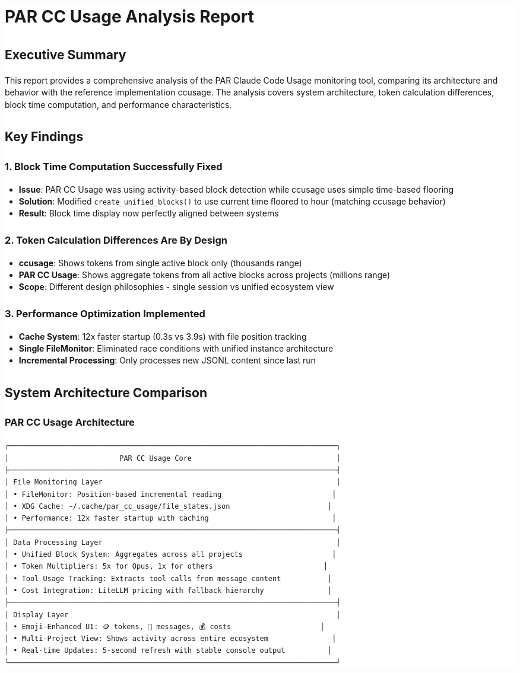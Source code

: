 # PAR CC Usage Analysis Report

## Executive Summary

This report provides a comprehensive analysis of the PAR Claude Code Usage monitoring tool, comparing its architecture and behavior with the reference implementation ccusage. The analysis covers system architecture, token calculation differences, block time computation, and performance characteristics.

## Key Findings

### 1. Block Time Computation Successfully Fixed
- **Issue**: PAR CC Usage was using activity-based block detection while ccusage uses simple time-based flooring
- **Solution**: Modified `create_unified_blocks()` to use current time floored to hour (matching ccusage behavior)
- **Result**: Block time display now perfectly aligned between systems

### 2. Token Calculation Differences Are By Design
- **ccusage**: Shows tokens from single active block only (thousands range)
- **PAR CC Usage**: Shows aggregate tokens from all active blocks across projects (millions range)
- **Scope**: Different design philosophies - single session vs unified ecosystem view

### 3. Performance Optimization Implemented
- **Cache System**: 12x faster startup (0.3s vs 3.9s) with file position tracking
- **Single FileMonitor**: Eliminated race conditions with unified instance architecture
- **Incremental Processing**: Only processes new JSONL content since last run

## System Architecture Comparison

### PAR CC Usage Architecture
```
┌─────────────────────────────────────────────────────────────────────────────┐
│                          PAR CC Usage Core                                  │
├─────────────────────────────────────────────────────────────────────────────┤
│ File Monitoring Layer                                                       │
│ • FileMonitor: Position-based incremental reading                          │
│ • XDG Cache: ~/.cache/par_cc_usage/file_states.json                       │
│ • Performance: 12x faster startup with caching                             │
├─────────────────────────────────────────────────────────────────────────────┤
│ Data Processing Layer                                                       │
│ • Unified Block System: Aggregates across all projects                     │
│ • Token Multipliers: 5x for Opus, 1x for others                          │
│ • Tool Usage Tracking: Extracts tool calls from message content           │
│ • Cost Integration: LiteLLM pricing with fallback hierarchy               │
├─────────────────────────────────────────────────────────────────────────────┤
│ Display Layer                                                               │
│ • Emoji-Enhanced UI: 🪙 tokens, 💬 messages, 💰 costs                     │
│ • Multi-Project View: Shows activity across entire ecosystem               │
│ • Real-time Updates: 5-second refresh with stable console output          │
└─────────────────────────────────────────────────────────────────────────────┘
```
